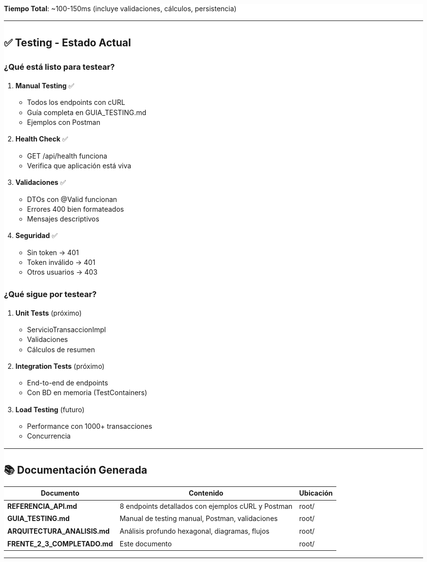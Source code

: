 **Tiempo Total**: ~100-150ms (incluye validaciones, cálculos, persistencia)

---

## ✅ Testing - Estado Actual

### ¿Qué está listo para testear?

1. **Manual Testing** ✅
   - Todos los endpoints con cURL
   - Guía completa en GUIA_TESTING.md
   - Ejemplos con Postman

2. **Health Check** ✅
   - GET /api/health funciona
   - Verifica que aplicación está viva

3. **Validaciones** ✅
   - DTOs con @Valid funcionan
   - Errores 400 bien formateados
   - Mensajes descriptivos

4. **Seguridad** ✅
   - Sin token → 401
   - Token inválido → 401
   - Otros usuarios → 403

### ¿Qué sigue por testear?

1. **Unit Tests** (próximo)
   - ServicioTransaccionImpl
   - Validaciones
   - Cálculos de resumen

2. **Integration Tests** (próximo)
   - End-to-end de endpoints
   - Con BD en memoria (TestContainers)

3. **Load Testing** (futuro)
   - Performance con 1000+ transacciones
   - Concurrencia

---

## 📚 Documentación Generada

| Documento | Contenido | Ubicación |
|-----------|----------|-----------|
| **REFERENCIA_API.md** | 8 endpoints detallados con ejemplos cURL y Postman | root/ |
| **GUIA_TESTING.md** | Manual de testing manual, Postman, validaciones | root/ |
| **ARQUITECTURA_ANALISIS.md** | Análisis profundo hexagonal, diagramas, flujos | root/ |
| **FRENTE_2_3_COMPLETADO.md** | Este documento | root/ |

---